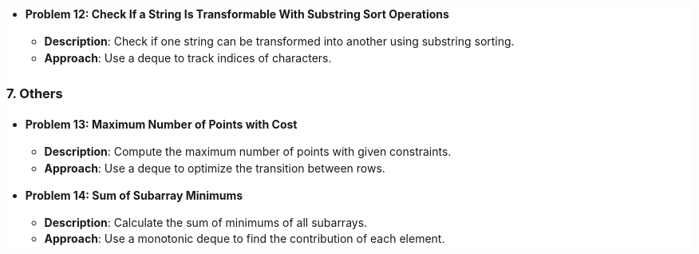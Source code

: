 *   **Problem 12: Check If a String Is Transformable With Substring Sort Operations**

    - **Description**: Check if one string can be transformed into another using substring sorting.
    - **Approach**: Use a deque to track indices of characters.
    

### **7\. Others**

*   **Problem 13: Maximum Number of Points with Cost**

    - **Description**: Compute the maximum number of points with given constraints.
    - **Approach**: Use a deque to optimize the transition between rows.
    
*   **Problem 14: Sum of Subarray Minimums**

    - **Description**: Calculate the sum of minimums of all subarrays.
    - **Approach**: Use a monotonic deque to find the contribution of each element.